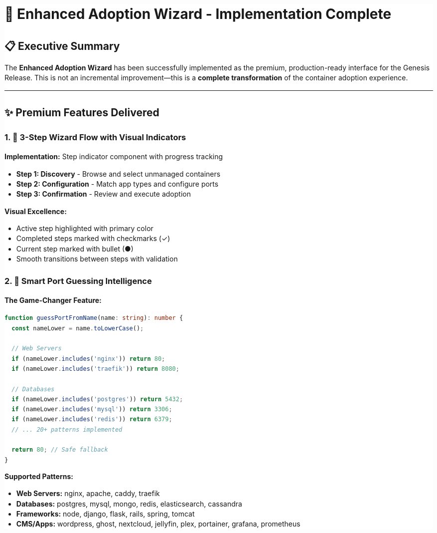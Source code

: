 # 🎉 Enhanced Adoption Wizard - Implementation Complete

## 📋 Executive Summary

The **Enhanced Adoption Wizard** has been successfully implemented as the premium, production-ready interface for the Genesis Release. This is not an incremental improvement—this is a **complete transformation** of the container adoption experience.

---

## ✨ Premium Features Delivered

### 1. **🎯 3-Step Wizard Flow with Visual Indicators**

**Implementation:** Step indicator component with progress tracking
- **Step 1: Discovery** - Browse and select unmanaged containers
- **Step 2: Configuration** - Match app types and configure ports
- **Step 3: Confirmation** - Review and execute adoption

**Visual Excellence:**
- Active step highlighted with primary color
- Completed steps marked with checkmarks (✓)
- Current step marked with bullet (●)
- Smooth transitions between steps with validation

### 2. **🧠 Smart Port Guessing Intelligence**

**The Game-Changer Feature:**
```typescript
function guessPortFromName(name: string): number {
  const nameLower = name.toLowerCase();
  
  // Web Servers
  if (nameLower.includes('nginx')) return 80;
  if (nameLower.includes('traefik')) return 8080;
  
  // Databases
  if (nameLower.includes('postgres')) return 5432;
  if (nameLower.includes('mysql')) return 3306;
  if (nameLower.includes('redis')) return 6379;
  // ... 20+ patterns implemented
  
  return 80; // Safe fallback
}
```

**Supported Patterns:**
- **Web Servers:** nginx, apache, caddy, traefik
- **Databases:** postgres, mysql, mongo, redis, elasticsearch, cassandra
- **Frameworks:** node, django, flask, rails, spring, tomcat
- **CMS/Apps:** wordpress, ghost, nextcloud, jellyfin, plex, portainer, grafana, prometheus

